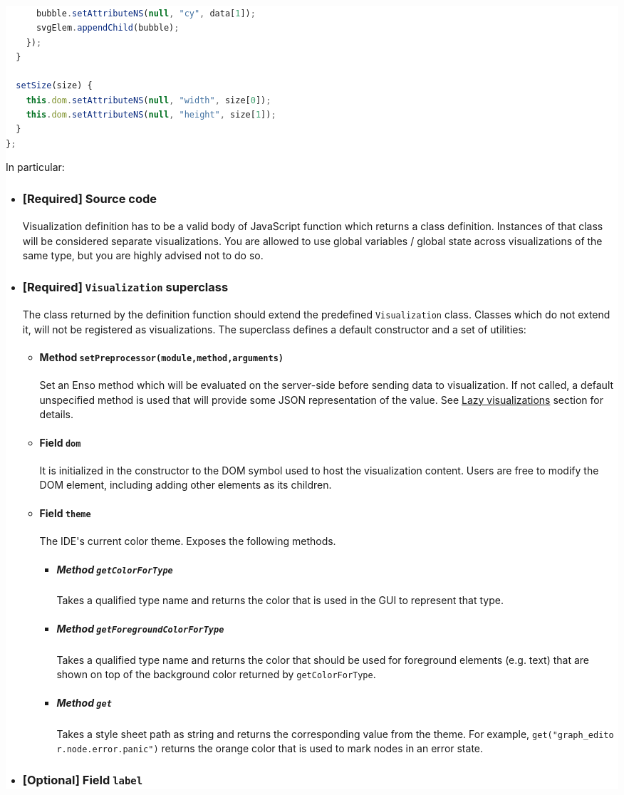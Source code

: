 ```javascript
      bubble.setAttributeNS(null, "cy", data[1]);
      svgElem.appendChild(bubble);
    });
  }

  setSize(size) {
    this.dom.setAttributeNS(null, "width", size[0]);
    this.dom.setAttributeNS(null, "height", size[1]);
  }
};
```

In particular:

- ### [Required] Source code

  Visualization definition has to be a valid body of JavaScript function which
  returns a class definition. Instances of that class will be considered
  separate visualizations. You are allowed to use global variables / global
  state across visualizations of the same type, but you are highly advised not
  to do so.

- ### [Required] `Visualization` superclass

  The class returned by the definition function should extend the predefined
  `Visualization` class. Classes which do not extend it, will not be registered
  as visualizations. The superclass defines a default constructor and a set of
  utilities:

  - #### Method `setPreprocessor(module,method,arguments)`
    Set an Enso method which will be evaluated on the server-side before sending
    data to visualization. If not called, a default unspecified method is used
    that will provide some JSON representation of the value. See
    [Lazy visualizations](#lazy-visualizations) section for details.
  - #### Field `dom`
    It is initialized in the constructor to the DOM symbol used to host the
    visualization content. Users are free to modify the DOM element, including
    adding other elements as its children.
  - #### Field `theme`
    The IDE's current color theme. Exposes the following methods.
    - ##### Method `getColorForType`
      Takes a qualified type name and returns the color that is used in the GUI
      to represent that type.
    - ##### Method `getForegroundColorForType`
      Takes a qualified type name and returns the color that should be used for
      foreground elements (e.g. text) that are shown on top of the background
      color returned by `getColorForType`.
    - ##### Method `get`
      Takes a style sheet path as string and returns the corresponding value
      from the theme. For example, `get("graph_editor.node.error.panic")`
      returns the orange color that is used to mark nodes in an error state.

- ### [Optional] Field `label`
